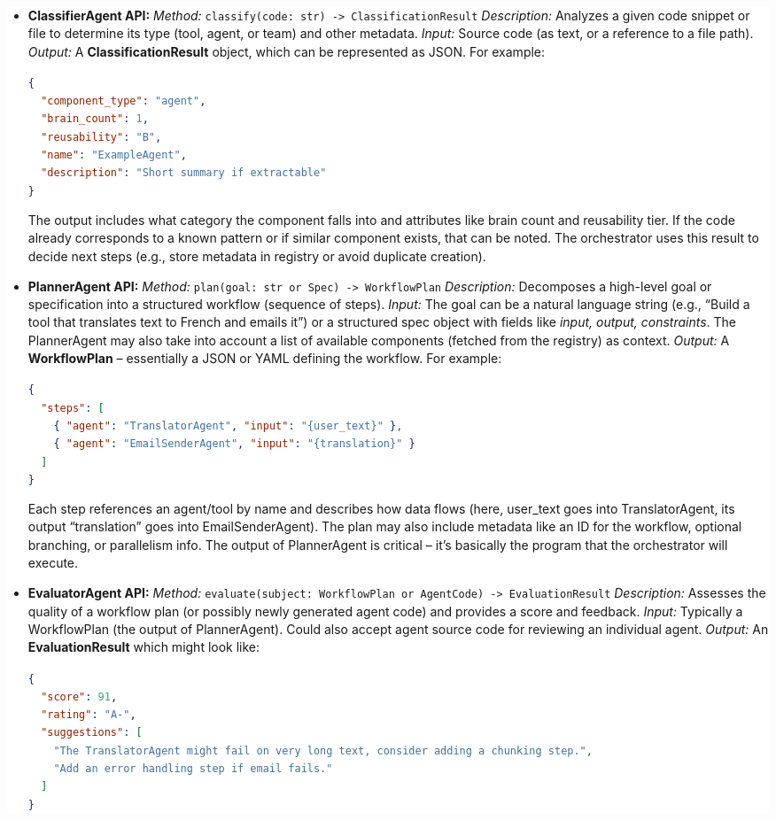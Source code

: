 * **ClassifierAgent API:**
  *Method:* `classify(code: str) -> ClassificationResult`
  *Description:* Analyzes a given code snippet or file to determine its type (tool, agent, or team) and other metadata.
  *Input:* Source code (as text, or a reference to a file path).
  *Output:* A **ClassificationResult** object, which can be represented as JSON. For example:

  ```json
  {
    "component_type": "agent",
    "brain_count": 1,
    "reusability": "B",
    "name": "ExampleAgent",
    "description": "Short summary if extractable"
  }
  ```

  The output includes what category the component falls into and attributes like brain count and reusability tier. If the code already corresponds to a known pattern or if similar component exists, that can be noted. The orchestrator uses this result to decide next steps (e.g., store metadata in registry or avoid duplicate creation).

* **PlannerAgent API:**
  *Method:* `plan(goal: str or Spec) -> WorkflowPlan`
  *Description:* Decomposes a high-level goal or specification into a structured workflow (sequence of steps).
  *Input:* The goal can be a natural language string (e.g., “Build a tool that translates text to French and emails it”) or a structured spec object with fields like *input, output, constraints*. The PlannerAgent may also take into account a list of available components (fetched from the registry) as context.
  *Output:* A **WorkflowPlan** – essentially a JSON or YAML defining the workflow. For example:

  ```json
  {
    "steps": [
      { "agent": "TranslatorAgent", "input": "{user_text}" },
      { "agent": "EmailSenderAgent", "input": "{translation}" }
    ]
  }
  ```

  Each step references an agent/tool by name and describes how data flows (here, user\_text goes into TranslatorAgent, its output “translation” goes into EmailSenderAgent). The plan may also include metadata like an ID for the workflow, optional branching, or parallelism info. The output of PlannerAgent is critical – it’s basically the program that the orchestrator will execute.

* **EvaluatorAgent API:**
  *Method:* `evaluate(subject: WorkflowPlan or AgentCode) -> EvaluationResult`
  *Description:* Assesses the quality of a workflow plan (or possibly newly generated agent code) and provides a score and feedback.
  *Input:* Typically a WorkflowPlan (the output of PlannerAgent). Could also accept agent source code for reviewing an individual agent.
  *Output:* An **EvaluationResult** which might look like:

  ```json
  {
    "score": 91,
    "rating": "A-",
    "suggestions": [
      "The TranslatorAgent might fail on very long text, consider adding a chunking step.",
      "Add an error handling step if email fails."
    ]
  }
  ```
